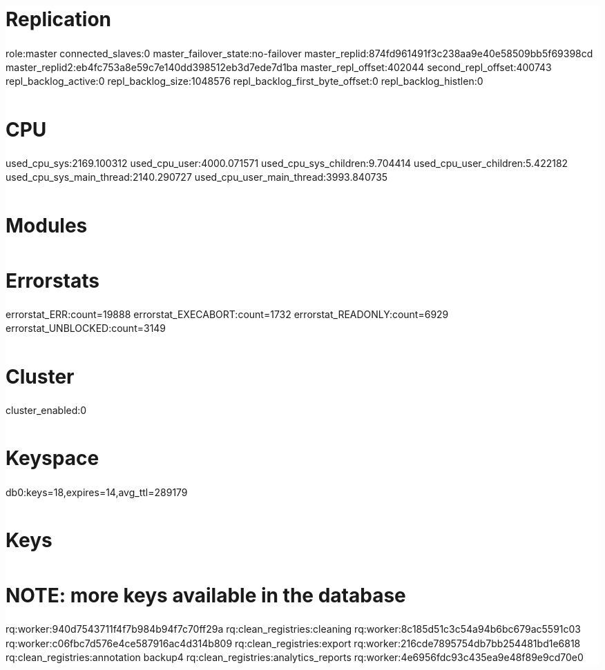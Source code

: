 # Replication
role:master
connected_slaves:0
master_failover_state:no-failover
master_replid:874fd961491f3c238aa9e40e58509bb5f69398cd
master_replid2:eb4fc753a8e59c7e140dd398512eb3d7ede7d1ba
master_repl_offset:402044
second_repl_offset:400743
repl_backlog_active:0
repl_backlog_size:1048576
repl_backlog_first_byte_offset:0
repl_backlog_histlen:0

# CPU
used_cpu_sys:2169.100312
used_cpu_user:4000.071571
used_cpu_sys_children:9.704414
used_cpu_user_children:5.422182
used_cpu_sys_main_thread:2140.290727
used_cpu_user_main_thread:3993.840735

# Modules

# Errorstats
errorstat_ERR:count=19888
errorstat_EXECABORT:count=1732
errorstat_READONLY:count=6929
errorstat_UNBLOCKED:count=3149

# Cluster
cluster_enabled:0

# Keyspace
db0:keys=18,expires=14,avg_ttl=289179

# Keys
# NOTE: more keys available in the database
rq:worker:940d7543711f4f7b984b94f7c70ff29a
rq:clean_registries:cleaning
rq:worker:8c185d51c3c54a94b6bc679ac5591c03
rq:worker:c06fbc7d576e4ce587916ac4d314b809
rq:clean_registries:export
rq:worker:216cde7895754db7bb254481bd1e6818
rq:clean_registries:annotation
backup4
rq:clean_registries:analytics_reports
rq:worker:4e6956fdc93c435ea9e48f89e9cd70e0
